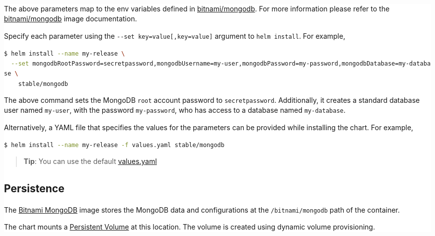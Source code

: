 The above parameters map to the env variables defined in [bitnami/mongodb](http://github.com/bitnami/bitnami-docker-mongodb). For more information please refer to the [bitnami/mongodb](http://github.com/bitnami/bitnami-docker-mongodb) image documentation.

Specify each parameter using the `--set key=value[,key=value]` argument to `helm install`. For example,

```bash
$ helm install --name my-release \
  --set mongodbRootPassword=secretpassword,mongodbUsername=my-user,mongodbPassword=my-password,mongodbDatabase=my-database \
    stable/mongodb
```

The above command sets the MongoDB `root` account password to `secretpassword`. Additionally, it creates a standard database user named `my-user`, with the password `my-password`, who has access to a database named `my-database`.

Alternatively, a YAML file that specifies the values for the parameters can be provided while installing the chart. For example,

```bash
$ helm install --name my-release -f values.yaml stable/mongodb
```

> **Tip**: You can use the default [values.yaml](values.yaml)

## Persistence

The [Bitnami MongoDB](https://github.com/bitnami/bitnami-docker-mongodb) image stores the MongoDB data and configurations at the `/bitnami/mongodb` path of the container.

The chart mounts a [Persistent Volume](http://kubernetes.io/docs/user-guide/persistent-volumes/) at this location. The volume is created using dynamic volume provisioning.
